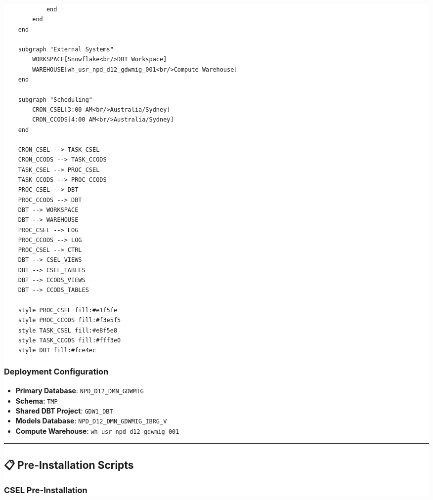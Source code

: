 ```mermaid
            end
        end
    end
    
    subgraph "External Systems"
        WORKSPACE[Snowflake<br/>DBT Workspace]
        WAREHOUSE[wh_usr_npd_d12_gdwmig_001<br/>Compute Warehouse]
    end
    
    subgraph "Scheduling"
        CRON_CSEL[3:00 AM<br/>Australia/Sydney]
        CRON_CCODS[4:00 AM<br/>Australia/Sydney]
    end
    
    CRON_CSEL --> TASK_CSEL
    CRON_CCODS --> TASK_CCODS
    TASK_CSEL --> PROC_CSEL
    TASK_CCODS --> PROC_CCODS
    PROC_CSEL --> DBT
    PROC_CCODS --> DBT
    DBT --> WORKSPACE
    DBT --> WAREHOUSE
    PROC_CSEL --> LOG
    PROC_CCODS --> LOG
    PROC_CSEL --> CTRL
    DBT --> CSEL_VIEWS
    DBT --> CSEL_TABLES
    DBT --> CCODS_VIEWS
    DBT --> CCODS_TABLES
    
    style PROC_CSEL fill:#e1f5fe
    style PROC_CCODS fill:#f3e5f5
    style TASK_CSEL fill:#e8f5e8
    style TASK_CCODS fill:#fff3e0
    style DBT fill:#fce4ec
```

### Deployment Configuration

- **Primary Database**: `NPD_D12_DMN_GDWMIG`
- **Schema**: `TMP`
- **Shared DBT Project**: `GDW1_DBT`
- **Models Database**: `NPD_D12_DMN_GDWMIG_IBRG_V`
- **Compute Warehouse**: `wh_usr_npd_d12_gdwmig_001`

---

## 📋 **Pre-Installation Scripts**

### CSEL Pre-Installation
